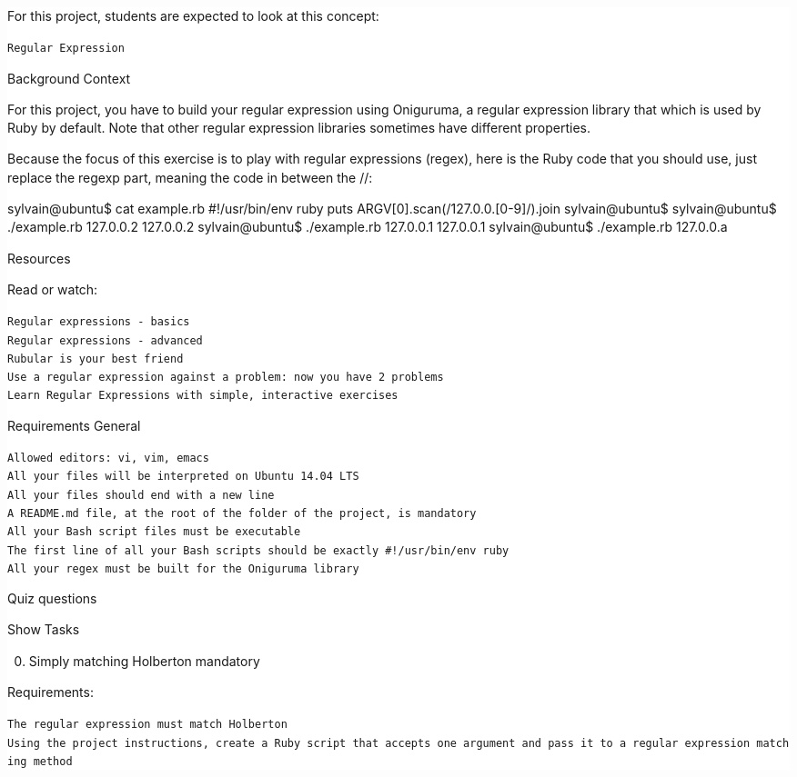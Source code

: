 

For this project, students are expected to look at this concept:

    Regular Expression

Background Context

For this project, you have to build your regular expression using Oniguruma, a regular expression library that which is used by Ruby by default. Note that other regular expression libraries sometimes have different properties.

Because the focus of this exercise is to play with regular expressions (regex), here is the Ruby code that you should use, just replace the regexp part, meaning the code in between the //:

sylvain@ubuntu$ cat example.rb
#!/usr/bin/env ruby
puts ARGV[0].scan(/127.0.0.[0-9]/).join
sylvain@ubuntu$
sylvain@ubuntu$ ./example.rb 127.0.0.2
127.0.0.2
sylvain@ubuntu$ ./example.rb 127.0.0.1
127.0.0.1
sylvain@ubuntu$ ./example.rb 127.0.0.a

Resources

Read or watch:

    Regular expressions - basics
    Regular expressions - advanced
    Rubular is your best friend
    Use a regular expression against a problem: now you have 2 problems
    Learn Regular Expressions with simple, interactive exercises

Requirements
General

    Allowed editors: vi, vim, emacs
    All your files will be interpreted on Ubuntu 14.04 LTS
    All your files should end with a new line
    A README.md file, at the root of the folder of the project, is mandatory
    All your Bash script files must be executable
    The first line of all your Bash scripts should be exactly #!/usr/bin/env ruby
    All your regex must be built for the Oniguruma library

Quiz questions

Show
Tasks

0. Simply matching Holberton mandatory

Requirements:

    The regular expression must match Holberton
    Using the project instructions, create a Ruby script that accepts one argument and pass it to a regular expression matching method
